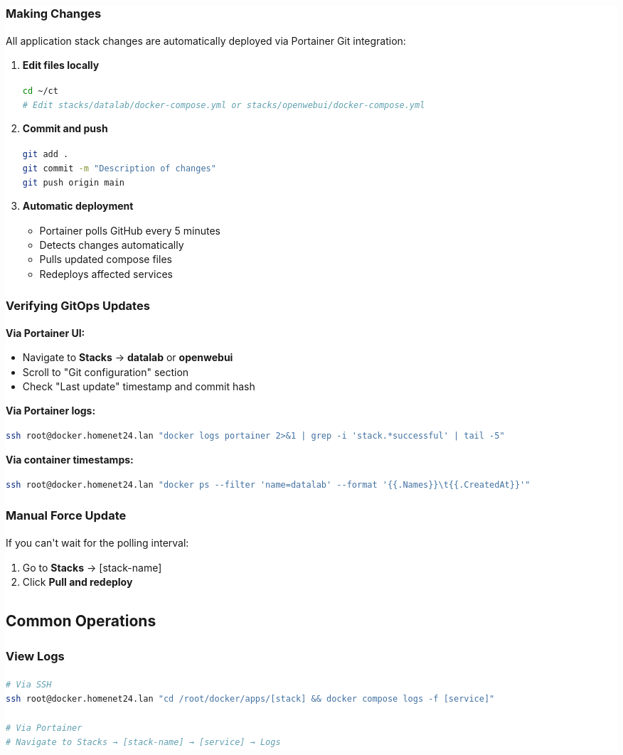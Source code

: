 ### Making Changes

All application stack changes are automatically deployed via Portainer Git integration:

1. **Edit files locally**
   ```bash
   cd ~/ct
   # Edit stacks/datalab/docker-compose.yml or stacks/openwebui/docker-compose.yml
   ```

2. **Commit and push**
   ```bash
   git add .
   git commit -m "Description of changes"
   git push origin main
   ```

3. **Automatic deployment**
   - Portainer polls GitHub every 5 minutes
   - Detects changes automatically
   - Pulls updated compose files
   - Redeploys affected services

### Verifying GitOps Updates

**Via Portainer UI:**
- Navigate to **Stacks** → **datalab** or **openwebui**
- Scroll to "Git configuration" section
- Check "Last update" timestamp and commit hash

**Via Portainer logs:**
```bash
ssh root@docker.homenet24.lan "docker logs portainer 2>&1 | grep -i 'stack.*successful' | tail -5"
```

**Via container timestamps:**
```bash
ssh root@docker.homenet24.lan "docker ps --filter 'name=datalab' --format '{{.Names}}\t{{.CreatedAt}}'"
```

### Manual Force Update

If you can't wait for the polling interval:
1. Go to **Stacks** → [stack-name]
2. Click **Pull and redeploy**

## Common Operations

### View Logs
```bash
# Via SSH
ssh root@docker.homenet24.lan "cd /root/docker/apps/[stack] && docker compose logs -f [service]"

# Via Portainer
# Navigate to Stacks → [stack-name] → [service] → Logs
```
